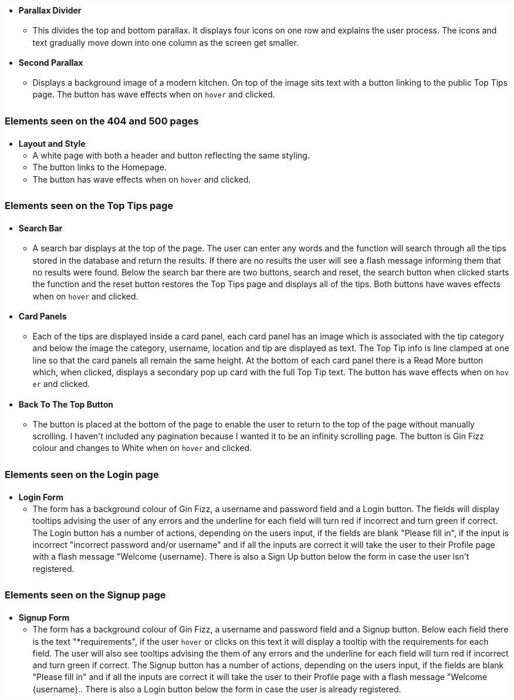 * **Parallax Divider**
    * This divides the top and bottom parallax. It displays four icons on one row and explains the user process. The icons and text gradually move down into one column as the screen get smaller.

* **Second Parallax**
    * Displays a background image of a modern kitchen. On top of the image sits text with a button linking to the public Top Tips page. The button has wave effects when on `hover` and clicked.

### Elements seen on the 404 and 500 pages

* **Layout and Style**
    * A white page with both a header and button reflecting the same styling.
    * The button links to the Homepage.
    * The button has wave effects when on `hover` and clicked.

### Elements seen on the Top Tips page

* **Search Bar**
    * A search bar displays at the top of the page. The user can enter any words and the function will search through all the tips stored in the database and return the results. If there are no results the user will see a flash message informing them that no results were found. Below the search bar there are two buttons, search and reset, the search button when clicked starts the function and the reset button restores the Top Tips page and displays all of the tips. Both buttons have waves effects when on `hover` and clicked.

* **Card Panels**
    * Each of the tips are displayed inside a card panel, each card panel has an image which is associated with the tip category and below the image the category, username, location and tip are displayed as text. The Top Tip info is line clamped at one line so that the card panels all remain the same height. At the bottom of each card panel there is a Read More button which, when clicked, displays a secondary pop up card with the full Top Tip text. The button has wave effects when on `hover` and clicked.

* **Back To The Top Button**
    * The button is placed at the bottom of the page to enable the user to return to the top of the page without manually scrolling. I haven't included any pagination because I wanted it to be an infinity scrolling page. The button is Gin Fizz colour and changes to White when on `hover` and clicked.

### Elements seen on the Login page

* **Login Form**
    * The form has a background colour of Gin Fizz, a username and password field and a Login button. The fields will display tooltips advising the user of any errors and the underline for each field will turn red if incorrect and turn green if correct. The Login button has a number of actions, depending on the users input, if the fields are blank "Please fill in", if the input is incorrect "incorrect password and/or username" and if all the inputs are correct it will take the user to their Profile page with a flash message "Welcome {username}. There is also a Sign Up button below the form in case the user isn't registered.

### Elements seen on the Signup page

* **Signup Form**
    * The form has a background colour of Gin Fizz, a username and password field and a Signup button. Below each field there is the text "*requirements", if the user `hover` or clicks on this text it will display a tooltip with the requirements for each field. The user will also see tooltips advising the them of any errors and the underline for each field will turn red if incorrect and turn green if correct. The Signup button has a number of actions, depending on the users input, if the fields are blank "Please fill in" and if all the inputs are correct it will take the user to their Profile page with a flash message "Welcome {username}.. There is also a Login button below the form in case the user is already registered.
